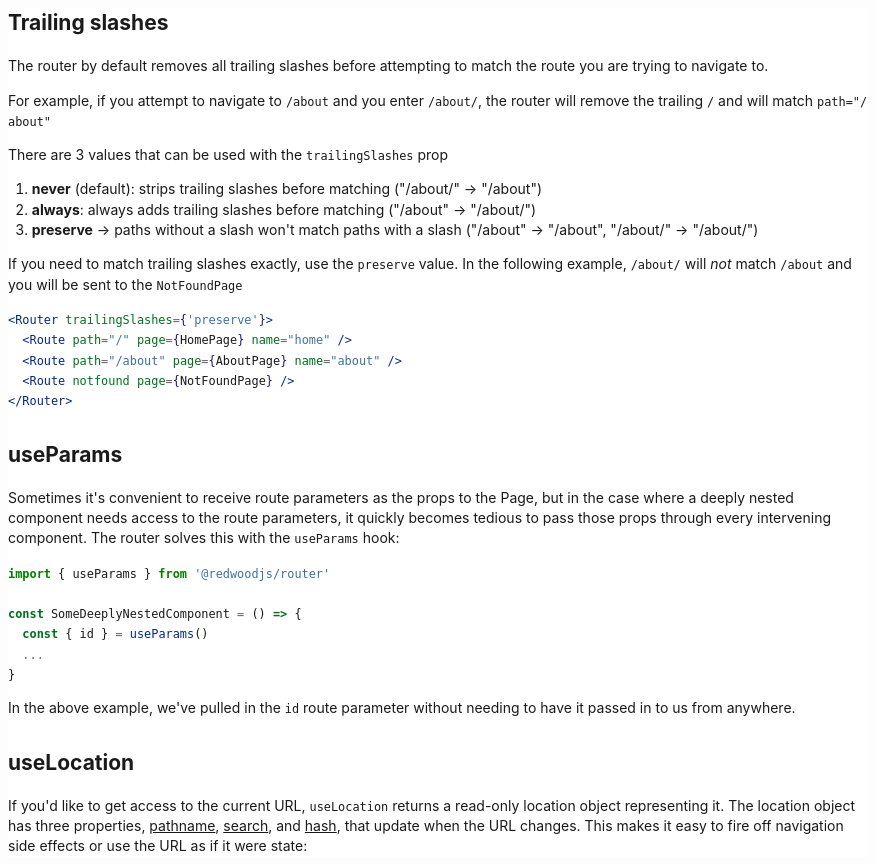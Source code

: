 ## Trailing slashes

The router by default removes all trailing slashes before attempting to match the route you are trying to navigate to.

For example, if you attempt to navigate to `/about` and you enter `/about/`, the router will remove the trailing `/` and will match `path="/about"`

There are 3 values that can be used with the `trailingSlashes` prop

1. **never** (default): strips trailing slashes before matching ("/about/" -> "/about")
2. **always**: always adds trailing slashes before matching ("/about" -> "/about/")
3. **preserve** -> paths without a slash won't match paths with a slash ("/about" -> "/about", "/about/" -> "/about/")

If you need to match trailing slashes exactly, use the `preserve` value.
In the following example, `/about/` will _not_ match `/about` and you will be sent to the `NotFoundPage`

```jsx
<Router trailingSlashes={'preserve'}>
  <Route path="/" page={HomePage} name="home" />
  <Route path="/about" page={AboutPage} name="about" />
  <Route notfound page={NotFoundPage} />
</Router>
```

## useParams

Sometimes it's convenient to receive route parameters as the props to the Page, but in the case where a deeply nested component needs access to the route parameters, it quickly becomes tedious to pass those props through every intervening component. The router solves this with the `useParams` hook:

```jsx title="SomeDeeplyNestedComponent.js"
import { useParams } from '@redwoodjs/router'

const SomeDeeplyNestedComponent = () => {
  const { id } = useParams()
  ...
}
```

In the above example, we've pulled in the `id` route parameter without needing to have it passed in to us from anywhere.

## useLocation

If you'd like to get access to the current URL, `useLocation` returns a read-only location object representing it. The location object has three properties, [pathname](https://developer.mozilla.org/en-US/docs/Web/API/Location/pathname), [search](https://developer.mozilla.org/en-US/docs/Web/API/Location/search), and [hash](https://developer.mozilla.org/en-US/docs/Web/API/Location/hash), that update when the URL changes. This makes it easy to fire off navigation side effects or use the URL as if it were state:
